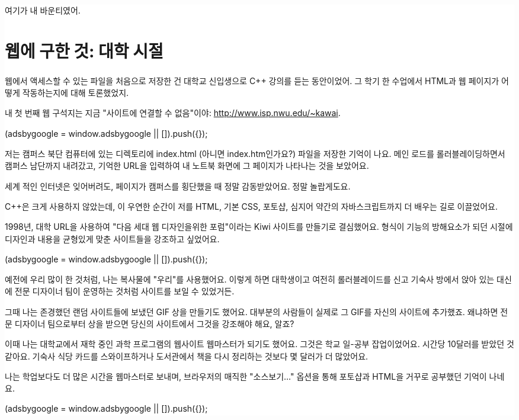 여기가 내 바운티였어.

# 웹에 구한 것: 대학 시절

웹에서 액세스할 수 있는 파일을 처음으로 저장한 건 대학교 신입생으로 C++ 강의를 듣는 동안이었어. 그 학기 한 수업에서 HTML과 웹 페이지가 어떻게 작동하는지에 대해 토론했었지.

내 첫 번째 웹 구석지는 지금 "사이트에 연결할 수 없음"이야: http://www.isp.nwu.edu/~kawai.


<ins class="adsbygoogle"
  style="display:block"
  data-ad-client="ca-pub-4877378276818686"
  data-ad-slot="9743150776"
  data-ad-format="auto"
  data-full-width-responsive="true"></ins>
<component is="script">
(adsbygoogle = window.adsbygoogle || []).push({});
</component>

저는 캠퍼스 북단 컴퓨터에 있는 디렉토리에 index.html (아니면 index.htm인가요?) 파일을 저장한 기억이 나요. 메인 로드를 롤러블레이딩하면서 캠퍼스 남단까지 내려갔고, 기억한 URL을 입력하여 내 노트북 화면에 그 페이지가 나타나는 것을 보았어요.

세계 적인 인터넷은 잊어버려도, 페이지가 캠퍼스를 횡단했을 때 정말 감동받았어요. 정말 놀랍게도요.

C++은 크게 사용하지 않았는데, 이 우연한 순간이 저를 HTML, 기본 CSS, 포토샵, 심지어 약간의 자바스크립트까지 더 배우는 길로 이끌었어요.

1998년, 대학 URL을 사용하여 "다음 세대 웹 디자인을위한 포럼"이라는 Kiwi 사이트를 만들기로 결심했어요. 형식이 기능의 방해요소가 되던 시절에 디자인과 내용을 균형있게 맞춘 사이트들을 강조하고 싶었어요.


<ins class="adsbygoogle"
  style="display:block"
  data-ad-client="ca-pub-4877378276818686"
  data-ad-slot="9743150776"
  data-ad-format="auto"
  data-full-width-responsive="true"></ins>
<component is="script">
(adsbygoogle = window.adsbygoogle || []).push({});
</component>

예전에 우리 많이 한 것처럼, 나는 복사물에 "우리"를 사용했어요. 이렇게 하면 대학생이고 여전히 롤러블레이드를 신고 기숙사 방에서 앉아 있는 대신에 전문 디자이너 팀이 운영하는 것처럼 사이트를 보일 수 있었거든.

그때 나는 존경했던 랜덤 사이트들에 보냈던 GIF 상을 만들기도 했어요. 대부분의 사람들이 실제로 그 GIF를 자신의 사이트에 추가했죠. 왜냐하면 전문 디자이너 팀으로부터 상을 받으면 당신의 사이트에서 그것을 강조해야 해요, 알죠?

이때 나는 대학교에서 재학 중인 과학 프로그램의 웹사이트 웹마스터가 되기도 했어요. 그것은 학교 일-공부 잡업이었어요. 시간당 10달러를 받았던 것 같아요. 기숙사 식당 카드를 스와이프하거나 도서관에서 책을 다시 정리하는 것보다 몇 달러가 더 많았어요.

나는 학업보다도 더 많은 시간을 웹마스터로 보내며, 브라우저의 매직한 "소스보기..." 옵션을 통해 포토샵과 HTML을 거꾸로 공부했던 기억이 나네요.


<ins class="adsbygoogle"
  style="display:block"
  data-ad-client="ca-pub-4877378276818686"
  data-ad-slot="9743150776"
  data-ad-format="auto"
  data-full-width-responsive="true"></ins>
<component is="script">
(adsbygoogle = window.adsbygoogle || []).push({});
</component>
